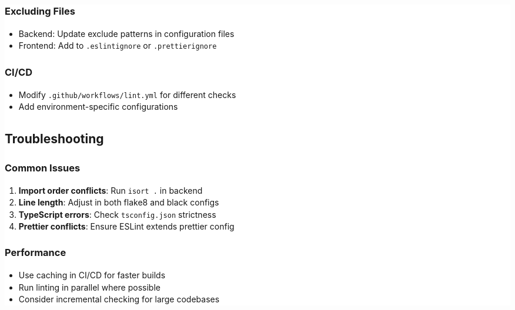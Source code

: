 ### Excluding Files
- Backend: Update exclude patterns in configuration files
- Frontend: Add to `.eslintignore` or `.prettierignore`

### CI/CD
- Modify `.github/workflows/lint.yml` for different checks
- Add environment-specific configurations

## Troubleshooting

### Common Issues
1. **Import order conflicts**: Run `isort .` in backend
2. **Line length**: Adjust in both flake8 and black configs
3. **TypeScript errors**: Check `tsconfig.json` strictness
4. **Prettier conflicts**: Ensure ESLint extends prettier config

### Performance
- Use caching in CI/CD for faster builds
- Run linting in parallel where possible
- Consider incremental checking for large codebases
